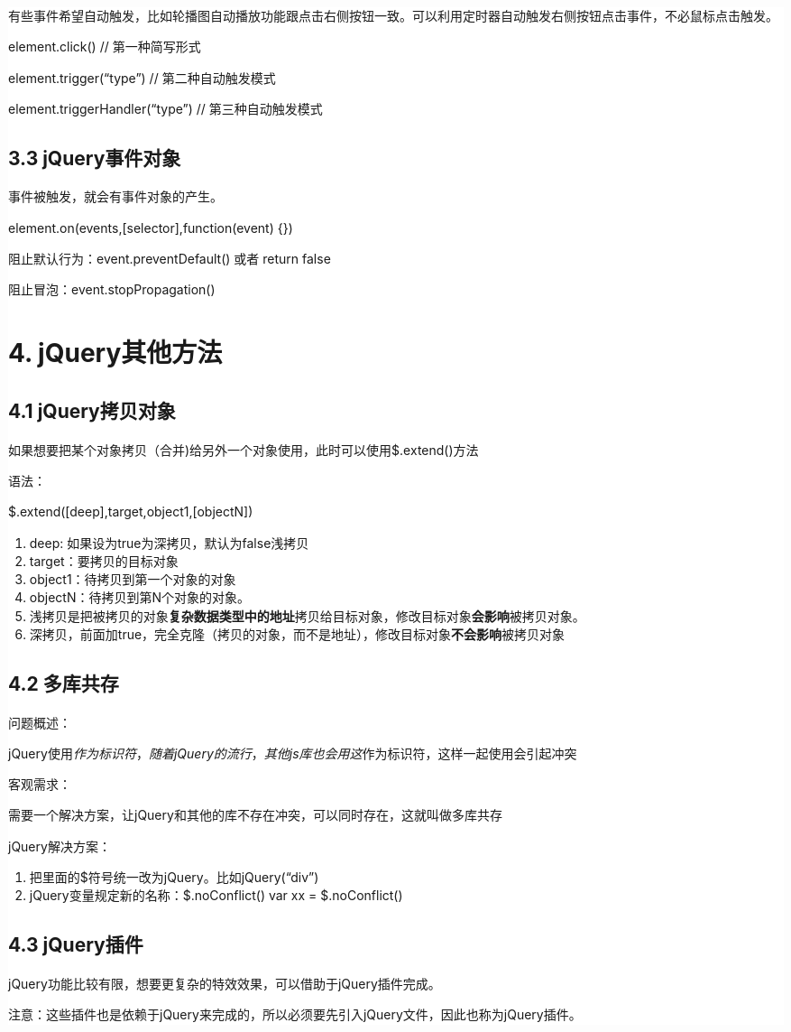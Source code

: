 有些事件希望自动触发，比如轮播图自动播放功能跟点击右侧按钮一致。可以利用定时器自动触发右侧按钮点击事件，不必鼠标点击触发。

element.click()   // 第一种简写形式

element.trigger(“type”)   // 第二种自动触发模式

element.triggerHandler(“type”)   // 第三种自动触发模式

## 3.3 jQuery事件对象

事件被触发，就会有事件对象的产生。

element.on(events,[selector],function(event) {})

阻止默认行为：event.preventDefault() 或者 return false

阻止冒泡：event.stopPropagation()

# 4. jQuery其他方法

## 4.1 jQuery拷贝对象

如果想要把某个对象拷贝（合并)给另外一个对象使用，此时可以使用$.extend()方法

语法：

$.extend([deep],target,object1,[objectN])

1. deep: 如果设为true为深拷贝，默认为false浅拷贝
2. target：要拷贝的目标对象
3. object1：待拷贝到第一个对象的对象
4. objectN：待拷贝到第N个对象的对象。
5. 浅拷贝是把被拷贝的对象**复杂数据类型中的地址**拷贝给目标对象，修改目标对象**会影响**被拷贝对象。
6. 深拷贝，前面加true，完全克隆（拷贝的对象，而不是地址），修改目标对象**不会影响**被拷贝对象

## 4.2 多库共存

问题概述：

jQuery使用$作为标识符，随着jQuery的流行，其他js库也会用这$作为标识符，这样一起使用会引起冲突

客观需求：

需要一个解决方案，让jQuery和其他的库不存在冲突，可以同时存在，这就叫做多库共存

jQuery解决方案：

1. 把里面的$符号统一改为jQuery。比如jQuery(“div”)
2. jQuery变量规定新的名称：$.noConflict()    var xx = $.noConflict()

## 4.3 jQuery插件

jQuery功能比较有限，想要更复杂的特效效果，可以借助于jQuery插件完成。

注意：这些插件也是依赖于jQuery来完成的，所以必须要先引入jQuery文件，因此也称为jQuery插件。
